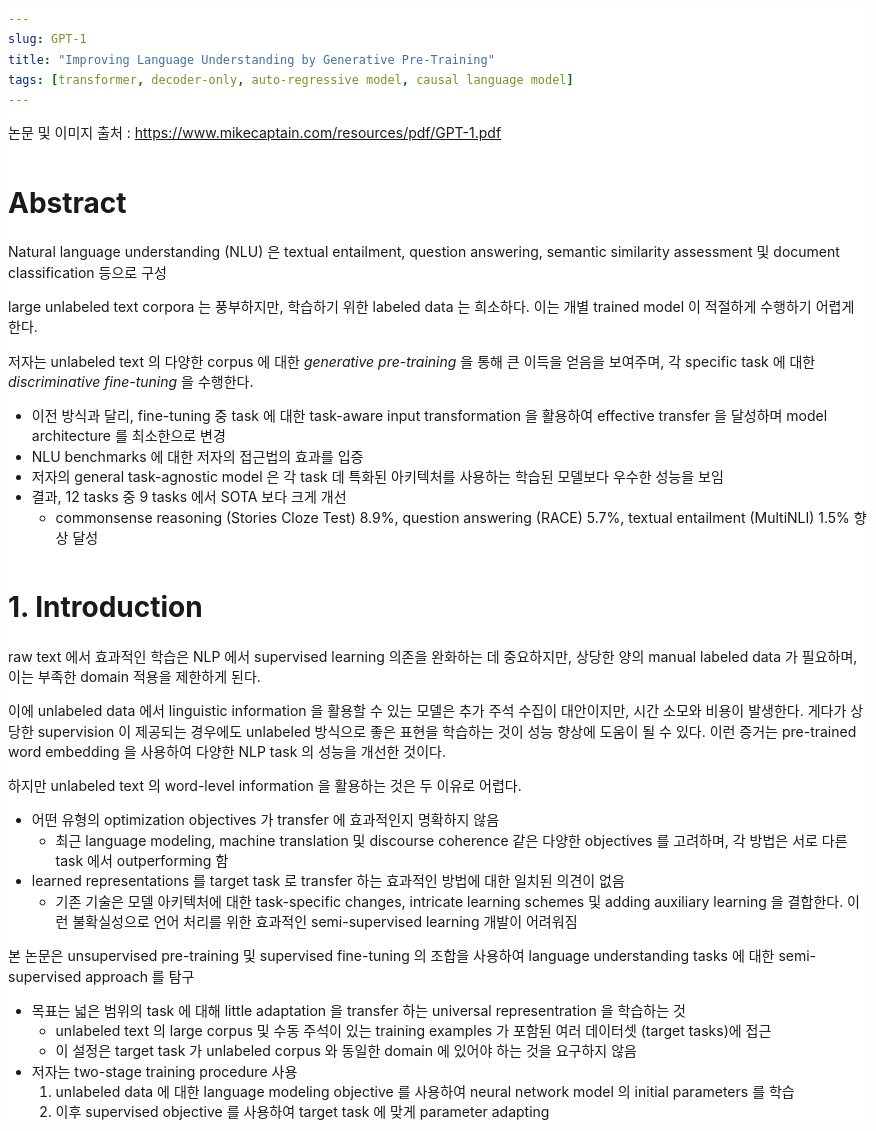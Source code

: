 ```yaml
---
slug: GPT-1
title: "Improving Language Understanding by Generative Pre-Training"
tags: [transformer, decoder-only, auto-regressive model, causal language model]
---
```


논문 및 이미지 출처 : <https://www.mikecaptain.com/resources/pdf/GPT-1.pdf>

# Abstract

Natural language understanding (NLU) 은 textual entailment, question answering, semantic similarity assessment 및 document classification 등으로 구성

large unlabeled text corpora 는 풍부하지만, 학습하기 위한 labeled data 는 희소하다. 이는 개별 trained model 이 적절하게 수행하기 어렵게 한다.

저자는 unlabeled text 의 다양한 corpus 에 대한 _generative pre-training_ 을 통해 큰 이득을 얻음을 보여주며, 각 specific task 에 대한 _discriminative fine-tuning_ 을 수행한다.

- 이전 방식과 달리, fine-tuning 중 task 에 대한 task-aware input transformation 을 활용하여 effective transfer 을 달성하며 model architecture 를 최소한으로 변경
- NLU benchmarks 에 대한 저자의 접근법의 효과를 입증
- 저자의 general task-agnostic model 은 각 task 데 특화된 아키텍처를 사용하는 학습된 모델보다 우수한 성능을 보임
- 결과, 12 tasks 중 9 tasks 에서 SOTA 보다 크게 개선
  - commonsense reasoning (Stories Cloze Test) 8.9%, question answering (RACE) 5.7%, textual entailment (MultiNLI) 1.5% 향상 달성

# 1. Introduction

raw text 에서 효과적인 학습은 NLP 에서 supervised learning 의존을 완화하는 데 중요하지만, 상당한 양의 manual labeled data 가 필요하며, 이는 부족한 domain 적용을 제한하게 된다.

이에 unlabeled data 에서 linguistic information 을 활용할 수 있는 모델은 추가 주석 수집이 대안이지만, 시간 소모와 비용이 발생한다. 게다가 상당한 supervision 이 제공되는 경우에도 unlabeled 방식으로 좋은 표현을 학습하는 것이 성능 향상에 도움이 될 수 있다. 이런 증거는 pre-trained word embedding 을 사용하여 다양한 NLP task 의 성능을 개선한 것이다.

하지만 unlabeled text 의 word-level information 을 활용하는 것은 두 이유로 어렵다.

- 어떤 유형의 optimization objectives 가 transfer 에 효과적인지 명확하지 않음
  - 최근 language modeling, machine translation 및 discourse coherence 같은 다양한 objectives 를 고려하며, 각 방법은 서로 다른 task 에서 outperforming 함
- learned representations 를 target task 로 transfer 하는 효과적인 방법에 대한 일치된 의견이 없음
  - 기존 기술은 모델 아키텍처에 대한 task-specific changes, intricate learning schemes 및 adding auxiliary learning 을 결합한다. 이런 불확실성으로 언어 처리를 위한 효과적인 semi-supervised learning 개발이 어려워짐

본 논문은 unsupervised pre-training 및 supervised fine-tuning 의 조합을 사용하여 language understanding tasks 에 대한 semi-supervised approach 를 탐구

- 목표는 넓은 범위의 task 에 대해 little adaptation 을 transfer 하는 universal representration 을 학습하는 것
  - unlabeled text 의 large corpus 및 수동 주석이 있는 training examples 가 포함된 여러 데이터셋 (target tasks)에 접근
  - 이 설정은 target task 가 unlabeled corpus 와 동일한 domain 에 있어야 하는 것을 요구하지 않음
- 저자는 two-stage training procedure 사용
  1. unlabeled data 에 대한 language modeling objective 를 사용하여 neural network model 의 initial parameters 를 학습
  2. 이후 supervised objective 를 사용하여 target task 에 맞게 parameter adapting
